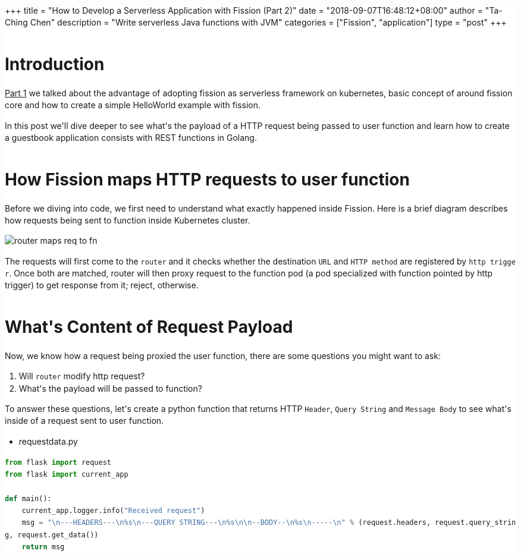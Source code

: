 +++
title = "How to Develop a Serverless Application with Fission (Part 2)"
date = "2018-09-07T16:48:12+08:00"
author = "Ta-Ching Chen"
description = "Write serverless Java functions with JVM"
categories = ["Fission", "application"]
type = "post"
+++

# Introduction

[Part 1](/posts/how-to-develop-a-serverless-application-with-fission-pt-1) we talked about the advantage of adopting fission as serverless framework on 
kubernetes, basic concept of around fission core and how to create a simple HelloWorld example with fission.

In this post we'll dive deeper to see what's the payload of a HTTP request being passed to user function 
and learn how to create a guestbook application consists with REST functions in Golang.

# How Fission maps HTTP requests to user function

Before we diving into code, we first need to understand what exactly happened inside Fission. Here is a brief diagram describes how requests being sent to function inside Kubernetes cluster.

![router maps req to fn](/images/how-to-develop-a-serverless-application-with-fission/router-maps-request-to-fn.svg)

The requests will first come to the `router` and it checks whether the destination `URL` and `HTTP method` are registered by `http trigger`. 
Once both are matched, router will then proxy request to the function pod (a pod specialized with function pointed by http trigger) to get response from it; reject, otherwise.

# What's Content of Request Payload 

Now, we know how a request being proxied the user function, there are some questions you might want to ask:

1. Will `router` modify http request?
2. What's the payload will be passed to function?

To answer these questions, let's create a python function that returns HTTP `Header`, `Query String` and `Message Body`
to see what's inside of a request sent to user function.

* requestdata.py
  
```python
from flask import request
from flask import current_app

def main():
    current_app.logger.info("Received request")
    msg = "\n---HEADERS---\n%s\n---QUERY STRING---\n%s\n\n--BODY--\n%s\n-----\n" % (request.headers, request.query_string, request.get_data())
    return msg
```
